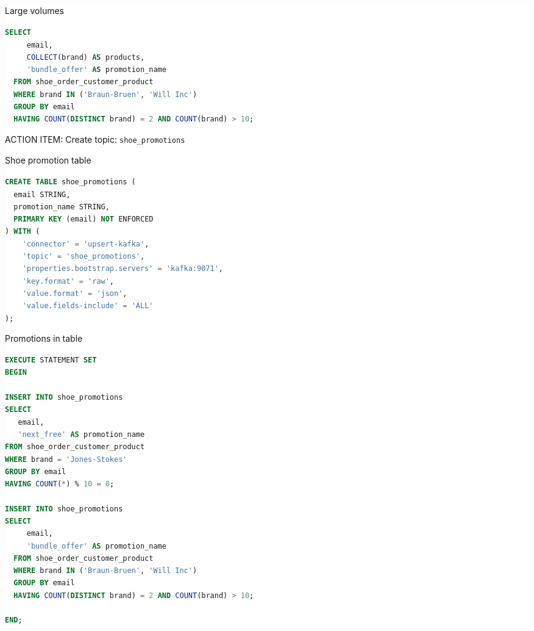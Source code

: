 Large volumes
```sql
SELECT
     email,
     COLLECT(brand) AS products,
     'bundle_offer' AS promotion_name
  FROM shoe_order_customer_product
  WHERE brand IN ('Braun-Bruen', 'Will Inc')
  GROUP BY email
  HAVING COUNT(DISTINCT brand) = 2 AND COUNT(brand) > 10;
```

ACTION ITEM: Create topic: `shoe_promotions`

Shoe promotion table
```sql
CREATE TABLE shoe_promotions (
  email STRING,
  promotion_name STRING,
  PRIMARY KEY (email) NOT ENFORCED
) WITH (
    'connector' = 'upsert-kafka',
    'topic' = 'shoe_promotions',
    'properties.bootstrap.servers' = 'kafka:9071',
    'key.format' = 'raw',
    'value.format' = 'json',
    'value.fields-include' = 'ALL'
);
```

Promotions in table
```sql
EXECUTE STATEMENT SET 
BEGIN

INSERT INTO shoe_promotions
SELECT
   email,
   'next_free' AS promotion_name
FROM shoe_order_customer_product
WHERE brand = 'Jones-Stokes'
GROUP BY email
HAVING COUNT(*) % 10 = 0;

INSERT INTO shoe_promotions
SELECT
     email,
     'bundle_offer' AS promotion_name
  FROM shoe_order_customer_product
  WHERE brand IN ('Braun-Bruen', 'Will Inc')
  GROUP BY email
  HAVING COUNT(DISTINCT brand) = 2 AND COUNT(brand) > 10;

END;
```
